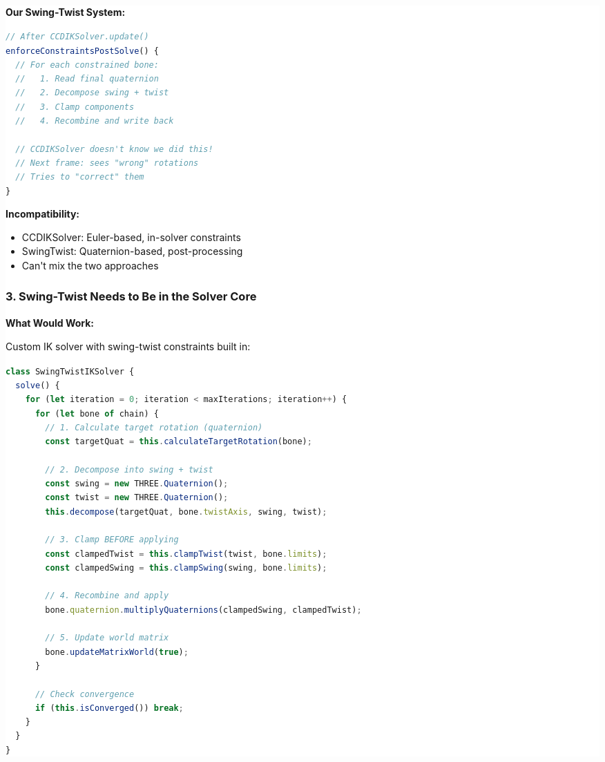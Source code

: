 **Our Swing-Twist System:**

```javascript
// After CCDIKSolver.update()
enforceConstraintsPostSolve() {
  // For each constrained bone:
  //   1. Read final quaternion
  //   2. Decompose swing + twist
  //   3. Clamp components
  //   4. Recombine and write back

  // CCDIKSolver doesn't know we did this!
  // Next frame: sees "wrong" rotations
  // Tries to "correct" them
}
```

**Incompatibility:**
- CCDIKSolver: Euler-based, in-solver constraints
- SwingTwist: Quaternion-based, post-processing
- Can't mix the two approaches

### 3. Swing-Twist Needs to Be in the Solver Core

**What Would Work:**

Custom IK solver with swing-twist constraints built in:

```javascript
class SwingTwistIKSolver {
  solve() {
    for (let iteration = 0; iteration < maxIterations; iteration++) {
      for (let bone of chain) {
        // 1. Calculate target rotation (quaternion)
        const targetQuat = this.calculateTargetRotation(bone);

        // 2. Decompose into swing + twist
        const swing = new THREE.Quaternion();
        const twist = new THREE.Quaternion();
        this.decompose(targetQuat, bone.twistAxis, swing, twist);

        // 3. Clamp BEFORE applying
        const clampedTwist = this.clampTwist(twist, bone.limits);
        const clampedSwing = this.clampSwing(swing, bone.limits);

        // 4. Recombine and apply
        bone.quaternion.multiplyQuaternions(clampedSwing, clampedTwist);

        // 5. Update world matrix
        bone.updateMatrixWorld(true);
      }

      // Check convergence
      if (this.isConverged()) break;
    }
  }
}
```
